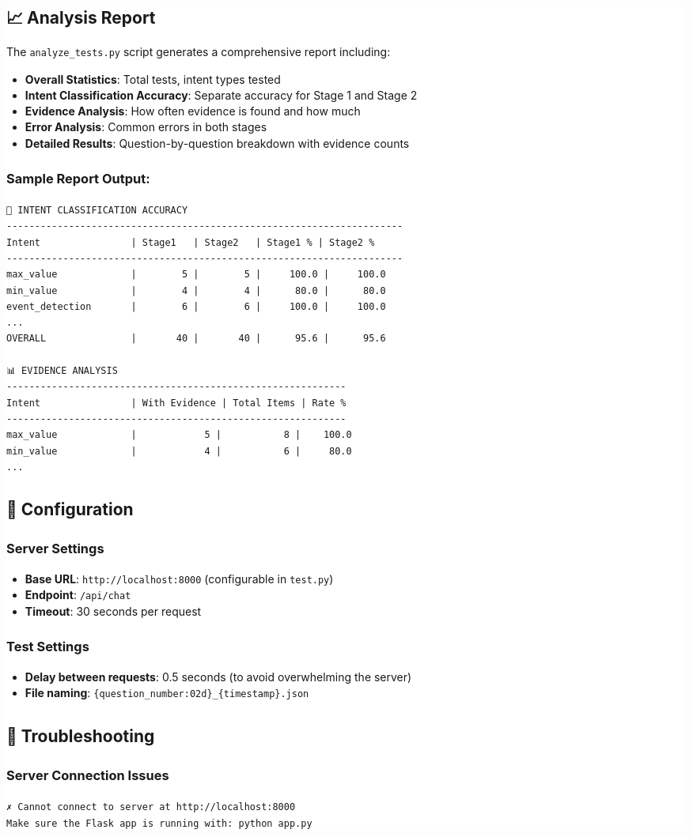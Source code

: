 ## 📈 Analysis Report

The `analyze_tests.py` script generates a comprehensive report including:

- **Overall Statistics**: Total tests, intent types tested
- **Intent Classification Accuracy**: Separate accuracy for Stage 1 and Stage 2
- **Evidence Analysis**: How often evidence is found and how much
- **Error Analysis**: Common errors in both stages
- **Detailed Results**: Question-by-question breakdown with evidence counts

### Sample Report Output:

```
🎯 INTENT CLASSIFICATION ACCURACY
----------------------------------------------------------------------
Intent                | Stage1   | Stage2   | Stage1 % | Stage2 %
----------------------------------------------------------------------
max_value             |        5 |        5 |     100.0 |     100.0
min_value             |        4 |        4 |      80.0 |      80.0
event_detection       |        6 |        6 |     100.0 |     100.0
...
OVERALL               |       40 |       40 |      95.6 |      95.6

📊 EVIDENCE ANALYSIS
------------------------------------------------------------
Intent                | With Evidence | Total Items | Rate %
------------------------------------------------------------
max_value             |            5 |           8 |    100.0
min_value             |            4 |           6 |     80.0
...
```

## 🔧 Configuration

### Server Settings

- **Base URL**: `http://localhost:8000` (configurable in `test.py`)
- **Endpoint**: `/api/chat`
- **Timeout**: 30 seconds per request

### Test Settings

- **Delay between requests**: 0.5 seconds (to avoid overwhelming the server)
- **File naming**: `{question_number:02d}_{timestamp}.json`

## 🐛 Troubleshooting

### Server Connection Issues

```
✗ Cannot connect to server at http://localhost:8000
Make sure the Flask app is running with: python app.py
```

